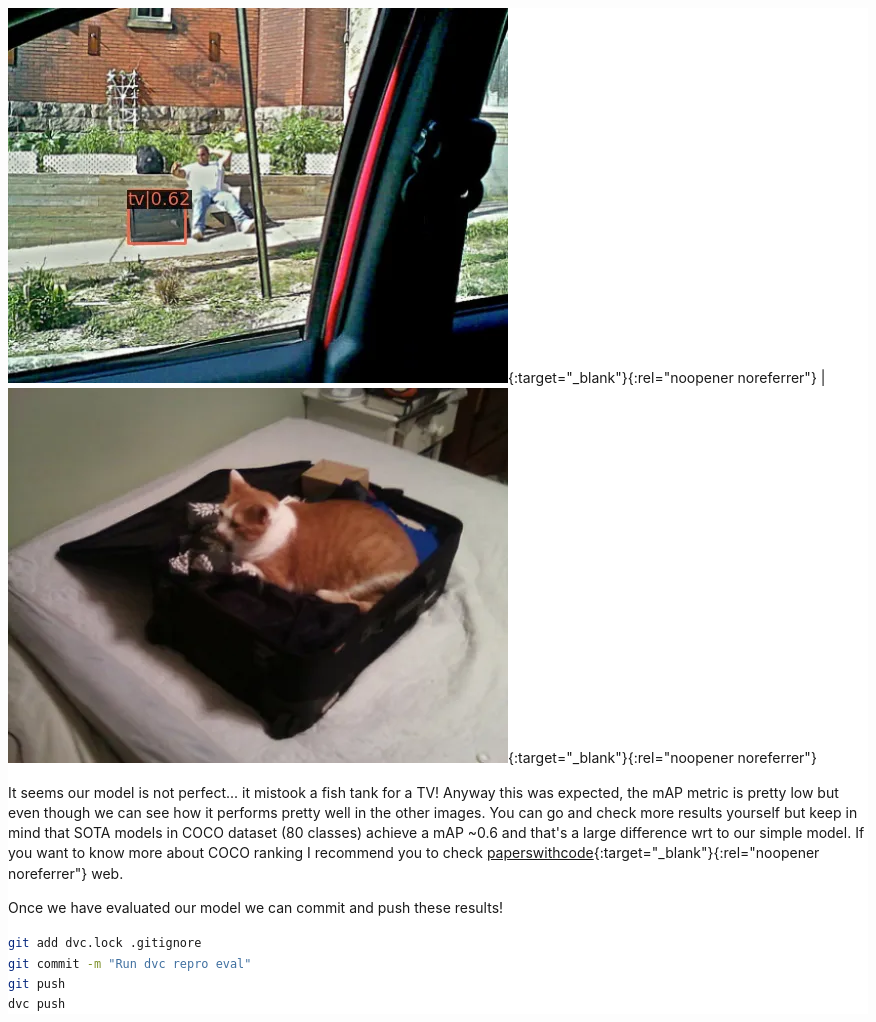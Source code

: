 ![abandoned tv](/assets/posts/2021-08-30-mmdet-dvc-tutorial/tv.webp){:target="_blank"}{:rel="noopener noreferrer"}  |  ![lonely cat](/assets/posts/2021-08-30-mmdet-dvc-tutorial/cat.webp){:target="_blank"}{:rel="noopener noreferrer"}

It seems our model is not perfect... it mistook a fish tank for a TV! Anyway this was expected, the mAP metric is pretty low but even though we can see how it performs pretty well in the other images. You can go and check more results yourself but keep in mind that SOTA models in COCO dataset (80 classes) achieve a mAP ~0.6 and that's a large difference wrt to our simple model. If you want to know more about COCO ranking I recommend you to check [paperswithcode](https://paperswithcode.com/sota/object-detection-on-coco){:target="_blank"}{:rel="noopener noreferrer"} web.

Once we have evaluated our model we can commit and push these results!

```bash
git add dvc.lock .gitignore 
git commit -m "Run dvc repro eval"
git push
dvc push
```
